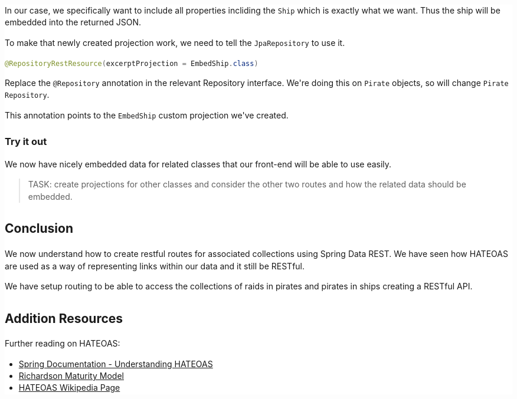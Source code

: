 In our case, we specifically want to include all properties incliding the `Ship` which is exactly what we want. Thus the ship will be embedded into the returned JSON.

To make that newly created projection work, we need to tell the `JpaRepository` to use it.

```java
@RepositoryRestResource(excerptProjection = EmbedShip.class)
```
Replace the `@Repository` annotation in the relevant Repository interface. We're doing this on `Pirate` objects, so will change `PirateRepository`.

This annotation points to the `EmbedShip` custom projection we've created.


### Try it out

We now have nicely embedded data for related classes that our front-end will be able to use easily.

> TASK: create projections for other classes and consider the other two routes and how the related data should be embedded.


## Conclusion

We now understand how to create restful routes for associated collections using Spring Data REST. We have seen how HATEOAS are used as a way of representing links within our data and it still be RESTful.

We have setup routing to be able to access the collections of raids in pirates and pirates in ships creating a RESTful API.

## Addition Resources

Further reading on HATEOAS:
- [Spring Documentation - Understanding HATEOAS](https://spring.io/understanding/HATEOAS)
- [Richardson Maturity Model](https://martinfowler.com/articles/richardsonMaturityModel.html)
- [HATEOAS Wikipedia Page](https://en.wikipedia.org/wiki/HATEOAS)
